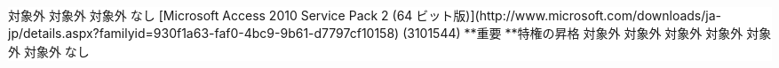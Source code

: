 </td>
<td style="border:1px solid black;">
対象外

</td>
<td style="border:1px solid black;">
対象外

</td>
<td style="border:1px solid black;">
対象外

</td>
<td style="border:1px solid black;">
なし

</td>
</tr>
<tr>
<td style="border:1px solid black;">
[Microsoft Access 2010 Service Pack 2 (64 ビット版)](http://www.microsoft.com/downloads/ja-jp/details.aspx?familyid=930f1a63-faf0-4bc9-9b61-d7797cf10158)  
(3101544)

</td>
<td style="border:1px solid black;">
**重要  
**特権の昇格

</td>
<td style="border:1px solid black;">
対象外

</td>
<td style="border:1px solid black;">
対象外

</td>
<td style="border:1px solid black;">
対象外

</td>
<td style="border:1px solid black;">
対象外

</td>
<td style="border:1px solid black;">
対象外

</td>
<td style="border:1px solid black;">
対象外

</td>
<td style="border:1px solid black;">
なし
